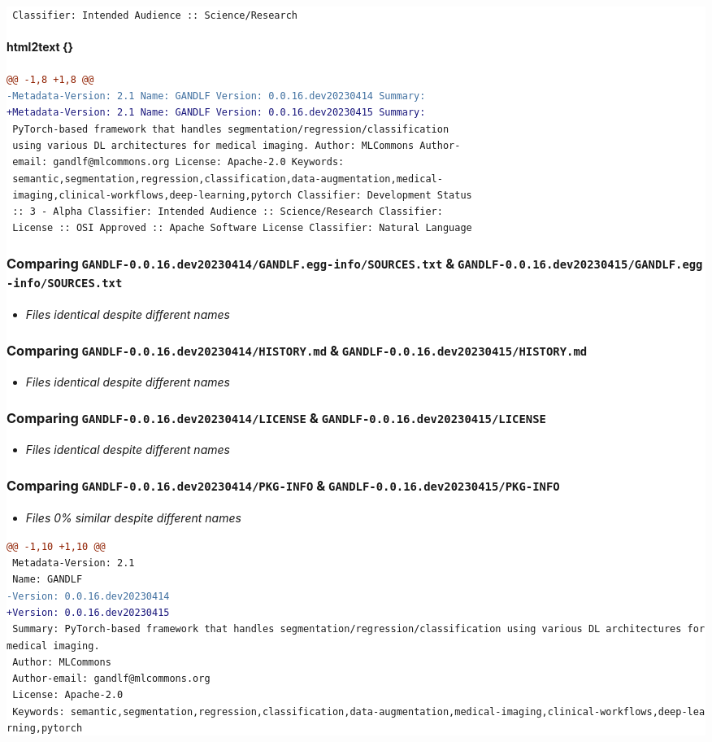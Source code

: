 ```diff
 Classifier: Intended Audience :: Science/Research
```

#### html2text {}

```diff
@@ -1,8 +1,8 @@
-Metadata-Version: 2.1 Name: GANDLF Version: 0.0.16.dev20230414 Summary:
+Metadata-Version: 2.1 Name: GANDLF Version: 0.0.16.dev20230415 Summary:
 PyTorch-based framework that handles segmentation/regression/classification
 using various DL architectures for medical imaging. Author: MLCommons Author-
 email: gandlf@mlcommons.org License: Apache-2.0 Keywords:
 semantic,segmentation,regression,classification,data-augmentation,medical-
 imaging,clinical-workflows,deep-learning,pytorch Classifier: Development Status
 :: 3 - Alpha Classifier: Intended Audience :: Science/Research Classifier:
 License :: OSI Approved :: Apache Software License Classifier: Natural Language
```

### Comparing `GANDLF-0.0.16.dev20230414/GANDLF.egg-info/SOURCES.txt` & `GANDLF-0.0.16.dev20230415/GANDLF.egg-info/SOURCES.txt`

 * *Files identical despite different names*

### Comparing `GANDLF-0.0.16.dev20230414/HISTORY.md` & `GANDLF-0.0.16.dev20230415/HISTORY.md`

 * *Files identical despite different names*

### Comparing `GANDLF-0.0.16.dev20230414/LICENSE` & `GANDLF-0.0.16.dev20230415/LICENSE`

 * *Files identical despite different names*

### Comparing `GANDLF-0.0.16.dev20230414/PKG-INFO` & `GANDLF-0.0.16.dev20230415/PKG-INFO`

 * *Files 0% similar despite different names*

```diff
@@ -1,10 +1,10 @@
 Metadata-Version: 2.1
 Name: GANDLF
-Version: 0.0.16.dev20230414
+Version: 0.0.16.dev20230415
 Summary: PyTorch-based framework that handles segmentation/regression/classification using various DL architectures for medical imaging.
 Author: MLCommons
 Author-email: gandlf@mlcommons.org
 License: Apache-2.0
 Keywords: semantic,segmentation,regression,classification,data-augmentation,medical-imaging,clinical-workflows,deep-learning,pytorch
